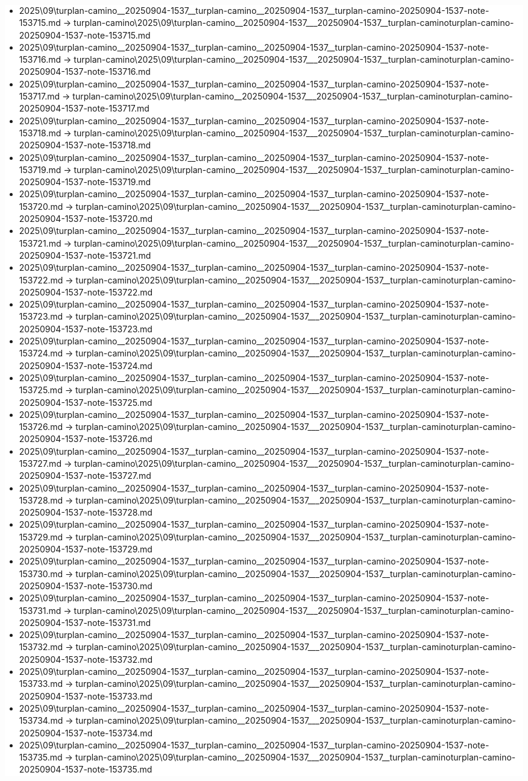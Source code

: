 - 2025\09\turplan-camino__20250904-1537__turplan-camino__20250904-1537__turplan-camino-20250904-1537-note-153715.md  ->  turplan-camino\2025\09\turplan-camino__20250904-1537___20250904-1537__turplan-caminoturplan-camino-20250904-1537-note-153715.md
- 2025\09\turplan-camino__20250904-1537__turplan-camino__20250904-1537__turplan-camino-20250904-1537-note-153716.md  ->  turplan-camino\2025\09\turplan-camino__20250904-1537___20250904-1537__turplan-caminoturplan-camino-20250904-1537-note-153716.md
- 2025\09\turplan-camino__20250904-1537__turplan-camino__20250904-1537__turplan-camino-20250904-1537-note-153717.md  ->  turplan-camino\2025\09\turplan-camino__20250904-1537___20250904-1537__turplan-caminoturplan-camino-20250904-1537-note-153717.md
- 2025\09\turplan-camino__20250904-1537__turplan-camino__20250904-1537__turplan-camino-20250904-1537-note-153718.md  ->  turplan-camino\2025\09\turplan-camino__20250904-1537___20250904-1537__turplan-caminoturplan-camino-20250904-1537-note-153718.md
- 2025\09\turplan-camino__20250904-1537__turplan-camino__20250904-1537__turplan-camino-20250904-1537-note-153719.md  ->  turplan-camino\2025\09\turplan-camino__20250904-1537___20250904-1537__turplan-caminoturplan-camino-20250904-1537-note-153719.md
- 2025\09\turplan-camino__20250904-1537__turplan-camino__20250904-1537__turplan-camino-20250904-1537-note-153720.md  ->  turplan-camino\2025\09\turplan-camino__20250904-1537___20250904-1537__turplan-caminoturplan-camino-20250904-1537-note-153720.md
- 2025\09\turplan-camino__20250904-1537__turplan-camino__20250904-1537__turplan-camino-20250904-1537-note-153721.md  ->  turplan-camino\2025\09\turplan-camino__20250904-1537___20250904-1537__turplan-caminoturplan-camino-20250904-1537-note-153721.md
- 2025\09\turplan-camino__20250904-1537__turplan-camino__20250904-1537__turplan-camino-20250904-1537-note-153722.md  ->  turplan-camino\2025\09\turplan-camino__20250904-1537___20250904-1537__turplan-caminoturplan-camino-20250904-1537-note-153722.md
- 2025\09\turplan-camino__20250904-1537__turplan-camino__20250904-1537__turplan-camino-20250904-1537-note-153723.md  ->  turplan-camino\2025\09\turplan-camino__20250904-1537___20250904-1537__turplan-caminoturplan-camino-20250904-1537-note-153723.md
- 2025\09\turplan-camino__20250904-1537__turplan-camino__20250904-1537__turplan-camino-20250904-1537-note-153724.md  ->  turplan-camino\2025\09\turplan-camino__20250904-1537___20250904-1537__turplan-caminoturplan-camino-20250904-1537-note-153724.md
- 2025\09\turplan-camino__20250904-1537__turplan-camino__20250904-1537__turplan-camino-20250904-1537-note-153725.md  ->  turplan-camino\2025\09\turplan-camino__20250904-1537___20250904-1537__turplan-caminoturplan-camino-20250904-1537-note-153725.md
- 2025\09\turplan-camino__20250904-1537__turplan-camino__20250904-1537__turplan-camino-20250904-1537-note-153726.md  ->  turplan-camino\2025\09\turplan-camino__20250904-1537___20250904-1537__turplan-caminoturplan-camino-20250904-1537-note-153726.md
- 2025\09\turplan-camino__20250904-1537__turplan-camino__20250904-1537__turplan-camino-20250904-1537-note-153727.md  ->  turplan-camino\2025\09\turplan-camino__20250904-1537___20250904-1537__turplan-caminoturplan-camino-20250904-1537-note-153727.md
- 2025\09\turplan-camino__20250904-1537__turplan-camino__20250904-1537__turplan-camino-20250904-1537-note-153728.md  ->  turplan-camino\2025\09\turplan-camino__20250904-1537___20250904-1537__turplan-caminoturplan-camino-20250904-1537-note-153728.md
- 2025\09\turplan-camino__20250904-1537__turplan-camino__20250904-1537__turplan-camino-20250904-1537-note-153729.md  ->  turplan-camino\2025\09\turplan-camino__20250904-1537___20250904-1537__turplan-caminoturplan-camino-20250904-1537-note-153729.md
- 2025\09\turplan-camino__20250904-1537__turplan-camino__20250904-1537__turplan-camino-20250904-1537-note-153730.md  ->  turplan-camino\2025\09\turplan-camino__20250904-1537___20250904-1537__turplan-caminoturplan-camino-20250904-1537-note-153730.md
- 2025\09\turplan-camino__20250904-1537__turplan-camino__20250904-1537__turplan-camino-20250904-1537-note-153731.md  ->  turplan-camino\2025\09\turplan-camino__20250904-1537___20250904-1537__turplan-caminoturplan-camino-20250904-1537-note-153731.md
- 2025\09\turplan-camino__20250904-1537__turplan-camino__20250904-1537__turplan-camino-20250904-1537-note-153732.md  ->  turplan-camino\2025\09\turplan-camino__20250904-1537___20250904-1537__turplan-caminoturplan-camino-20250904-1537-note-153732.md
- 2025\09\turplan-camino__20250904-1537__turplan-camino__20250904-1537__turplan-camino-20250904-1537-note-153733.md  ->  turplan-camino\2025\09\turplan-camino__20250904-1537___20250904-1537__turplan-caminoturplan-camino-20250904-1537-note-153733.md
- 2025\09\turplan-camino__20250904-1537__turplan-camino__20250904-1537__turplan-camino-20250904-1537-note-153734.md  ->  turplan-camino\2025\09\turplan-camino__20250904-1537___20250904-1537__turplan-caminoturplan-camino-20250904-1537-note-153734.md
- 2025\09\turplan-camino__20250904-1537__turplan-camino__20250904-1537__turplan-camino-20250904-1537-note-153735.md  ->  turplan-camino\2025\09\turplan-camino__20250904-1537___20250904-1537__turplan-caminoturplan-camino-20250904-1537-note-153735.md